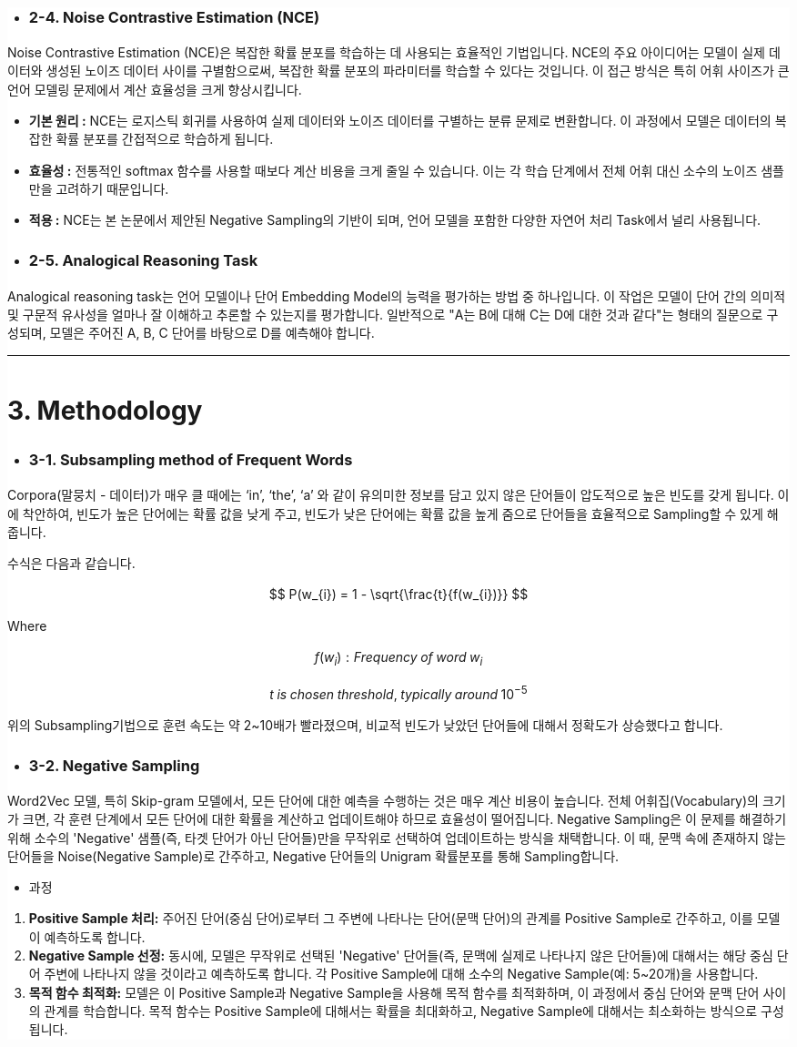 - ### **2-4. Noise Contrastive Estimation (NCE)**

 Noise Contrastive Estimation (NCE)은 복잡한 확률 분포를 학습하는 데 사용되는 효율적인 기법입니다. NCE의 주요 아이디어는 모델이 실제 데이터와 생성된 노이즈 데이터 사이를 구별함으로써, 복잡한 확률 분포의 파라미터를 학습할 수 있다는 것입니다. 이 접근 방식은 특히 어휘 사이즈가 큰 언어 모델링 문제에서 계산 효율성을 크게 향상시킵니다.

- **기본 원리 :** NCE는 로지스틱 회귀를 사용하여 실제 데이터와 노이즈 데이터를 구별하는 분류 문제로 변환합니다. 이 과정에서 모델은 데이터의 복잡한 확률 분포를 간접적으로 학습하게 됩니다.
- **효율성 :** 전통적인 softmax 함수를 사용할 때보다 계산 비용을 크게 줄일 수 있습니다. 이는 각 학습 단계에서 전체 어휘 대신 소수의 노이즈 샘플만을 고려하기 때문입니다.
- **적용 :** NCE는 본 논문에서 제안된 Negative Sampling의 기반이 되며, 언어 모델을 포함한 다양한 자연어 처리 Task에서 널리 사용됩니다.

- ### **2-5. Analogical Reasoning Task**

 Analogical reasoning task는 언어 모델이나 단어 Embedding Model의 능력을 평가하는 방법 중 하나입니다. 이 작업은 모델이 단어 간의 의미적 및 구문적 유사성을 얼마나 잘 이해하고 추론할 수 있는지를 평가합니다. 일반적으로 "A는 B에 대해 C는 D에 대한 것과 같다"는 형태의 질문으로 구성되며, 모델은 주어진 A, B, C 단어를 바탕으로 D를 예측해야 합니다.

---

# **3. Methodology**

- ### **3-1. Subsampling method of Frequent Words**

 Corpora(말뭉치 - 데이터)가 매우 클 때에는 ‘in’, ‘the’, ‘a’ 와 같이 유의미한 정보를 담고 있지 않은 단어들이 압도적으로 높은 빈도를 갖게 됩니다. 이에 착안하여, 빈도가 높은 단어에는 확률 값을 낮게 주고, 빈도가 낮은 단어에는 확률 값을 높게 줌으로 단어들을 효율적으로 Sampling할 수 있게 해줍니다.

수식은 다음과 같습니다.

$$
P(w_{i}) = 1 - \sqrt{\frac{t}{f(w_{i})}}
$$

Where 

$$
f(w_{i}) : Frequency\; of \; word \;w_{i}
$$

$$
t \; is \; chosen \; threshold, \; typically \; around \; 10^{-5}
$$

 위의 Subsampling기법으로 훈련 속도는 약 2~10배가 빨라졌으며, 비교적 빈도가 낮았던 단어들에 대해서 정확도가 상승했다고 합니다. 

- ### **3-2. Negative Sampling**

 Word2Vec 모델, 특히 Skip-gram 모델에서, 모든 단어에 대한 예측을 수행하는 것은 매우 계산 비용이 높습니다. 전체 어휘집(Vocabulary)의 크기가 크면, 각 훈련 단계에서 모든 단어에 대한 확률을 계산하고 업데이트해야 하므로 효율성이 떨어집니다. Negative Sampling은 이 문제를 해결하기 위해 소수의 'Negative' 샘플(즉, 타겟 단어가 아닌 단어들)만을 무작위로 선택하여 업데이트하는 방식을 채택합니다. 이 때, 문맥 속에 존재하지 않는 단어들을 Noise(Negative Sample)로 간주하고, Negative 단어들의 Unigram 확률분포를 통해 Sampling합니다.

  - 과정
  1. **Positive Sample 처리:** 주어진 단어(중심 단어)로부터 그 주변에 나타나는 단어(문맥 단어)의 관계를 Positive Sample로 간주하고, 이를 모델이 예측하도록 합니다.
  2. **Negative Sample 선정:** 동시에, 모델은 무작위로 선택된 'Negative' 단어들(즉, 문맥에 실제로 나타나지 않은 단어들)에 대해서는 해당 중심 단어 주변에 나타나지 않을 것이라고 예측하도록 합니다. 각 Positive Sample에 대해 소수의 Negative Sample(예: 5~20개)을 사용합니다.
  3. **목적 함수 최적화:** 모델은 이 Positive Sample과 Negative Sample을 사용해 목적 함수를 최적화하며, 이 과정에서 중심 단어와 문맥 단어 사이의 관계를 학습합니다. 목적 함수는 Positive Sample에 대해서는 확률을 최대화하고, Negative Sample에 대해서는 최소화하는 방식으로 구성됩니다.

